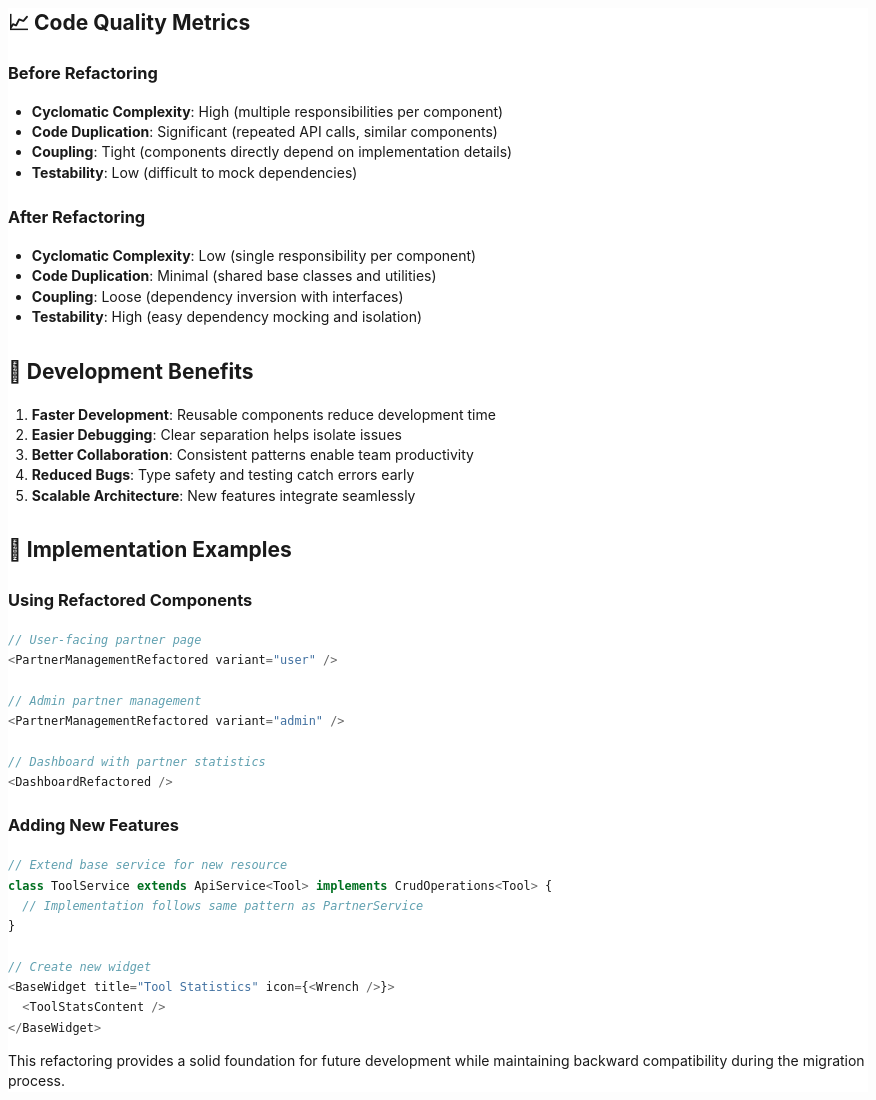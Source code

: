 ## 📈 Code Quality Metrics

### Before Refactoring
- **Cyclomatic Complexity**: High (multiple responsibilities per component)
- **Code Duplication**: Significant (repeated API calls, similar components)
- **Coupling**: Tight (components directly depend on implementation details)
- **Testability**: Low (difficult to mock dependencies)

### After Refactoring
- **Cyclomatic Complexity**: Low (single responsibility per component)
- **Code Duplication**: Minimal (shared base classes and utilities)
- **Coupling**: Loose (dependency inversion with interfaces)
- **Testability**: High (easy dependency mocking and isolation)

## 🔧 Development Benefits

1. **Faster Development**: Reusable components reduce development time
2. **Easier Debugging**: Clear separation helps isolate issues
3. **Better Collaboration**: Consistent patterns enable team productivity
4. **Reduced Bugs**: Type safety and testing catch errors early
5. **Scalable Architecture**: New features integrate seamlessly

## 📝 Implementation Examples

### Using Refactored Components
```typescript
// User-facing partner page
<PartnerManagementRefactored variant="user" />

// Admin partner management
<PartnerManagementRefactored variant="admin" />

// Dashboard with partner statistics
<DashboardRefactored />
```

### Adding New Features
```typescript
// Extend base service for new resource
class ToolService extends ApiService<Tool> implements CrudOperations<Tool> {
  // Implementation follows same pattern as PartnerService
}

// Create new widget
<BaseWidget title="Tool Statistics" icon={<Wrench />}>
  <ToolStatsContent />
</BaseWidget>
```

This refactoring provides a solid foundation for future development while maintaining backward compatibility during the migration process.